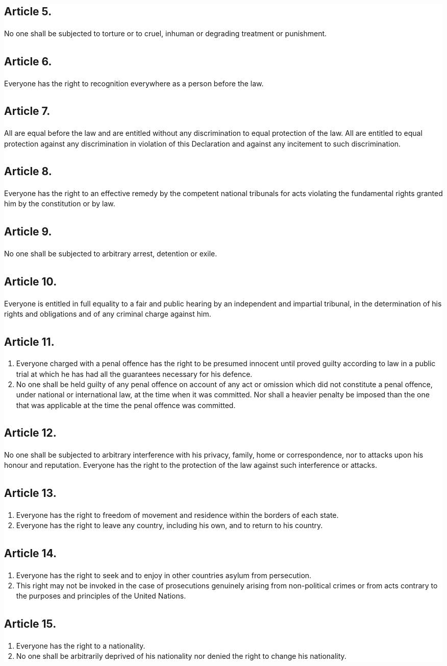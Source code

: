 ## Article 5.
No one shall be subjected to torture or to cruel, inhuman or degrading treatment or punishment.

## Article 6.
Everyone has the right to recognition everywhere as a person before the law.

## Article 7.
All are equal before the law and are entitled without any discrimination to equal protection of the law. All are entitled to equal protection against any discrimination in violation of this Declaration and against any incitement to such discrimination.

## Article 8.
Everyone has the right to an effective remedy by the competent national tribunals for acts violating the fundamental rights granted him by the constitution or by law.

## Article 9.
No one shall be subjected to arbitrary arrest, detention or exile.

## Article 10.
Everyone is entitled in full equality to a fair and public hearing by an independent and impartial tribunal, in the determination of his rights and obligations and of any criminal charge against him.

## Article 11.
1. Everyone charged with a penal offence has the right to be presumed innocent until proved guilty according to law in a public trial at which he has had all the guarantees necessary for his defence.
2. No one shall be held guilty of any penal offence on account of any act or omission which did not constitute a penal offence, under national or international law, at the time when it was committed. Nor shall a heavier penalty be imposed than the one that was applicable at the time the penal offence was committed.

## Article 12.
No one shall be subjected to arbitrary interference with his privacy, family, home or correspondence, nor to attacks upon his honour and reputation. Everyone has the right to the protection of the law against such interference or attacks.

## Article 13.
1. Everyone has the right to freedom of movement and residence within the borders of each state.
2. Everyone has the right to leave any country, including his own, and to return to his country.

## Article 14.
1. Everyone has the right to seek and to enjoy in other countries asylum from persecution.
2. This right may not be invoked in the case of prosecutions genuinely arising from non-political crimes or from acts contrary to the purposes and principles of the United Nations.

## Article 15.
1. Everyone has the right to a nationality.
2. No one shall be arbitrarily deprived of his nationality nor denied the right to change his nationality.
